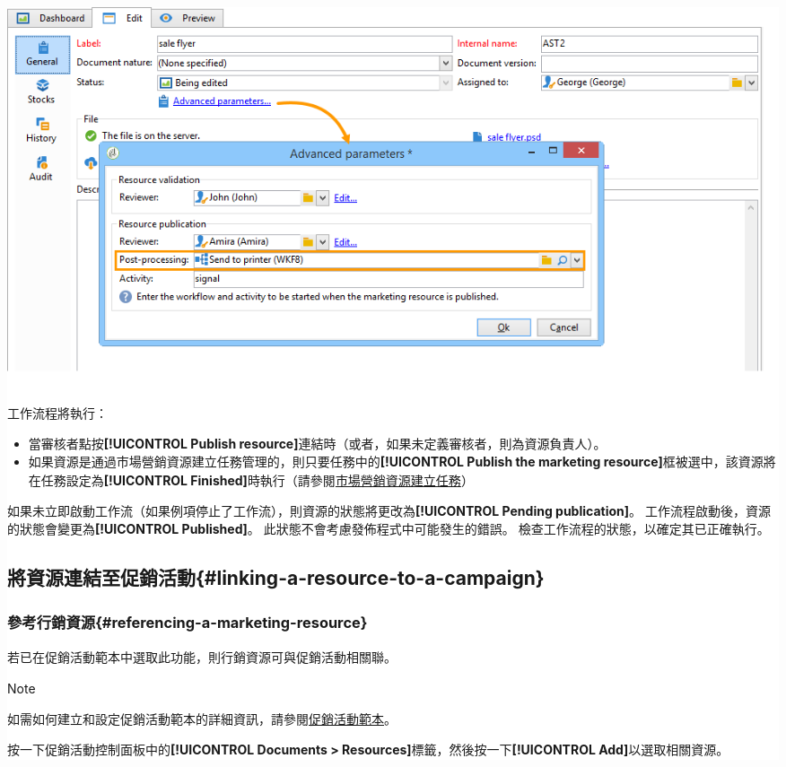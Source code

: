![](assets/mrm_asset_postprocessing_workflow.png)

工作流程將執行：

* 當審核者點按&#x200B;**[!UICONTROL Publish resource]**&#x200B;連結時（或者，如果未定義審核者，則為資源負責人）。
* 如果資源是通過市場營銷資源建立任務管理的，則只要任務中的&#x200B;**[!UICONTROL Publish the marketing resource]**&#x200B;框被選中，該資源將在任務設定為&#x200B;**[!UICONTROL Finished]**&#x200B;時執行（請參閱[市場營銷資源建立任務](../../campaign/using/creating-and-managing-tasks.md#marketing-resource-creation-task)）

如果未立即啟動工作流（如果例項停止了工作流），則資源的狀態將更改為&#x200B;**[!UICONTROL Pending publication]**。 工作流程啟動後，資源的狀態會變更為&#x200B;**[!UICONTROL Published]**。 此狀態不會考慮發佈程式中可能發生的錯誤。 檢查工作流程的狀態，以確定其已正確執行。

## 將資源連結至促銷活動{#linking-a-resource-to-a-campaign}

### 參考行銷資源{#referencing-a-marketing-resource}

若已在促銷活動範本中選取此功能，則行銷資源可與促銷活動相關聯。

>[!NOTE]
>
>如需如何建立和設定促銷活動範本的詳細資訊，請參閱[促銷活動範本](../../campaign/using/marketing-campaign-templates.md#campaign-templates)。

按一下促銷活動控制面板中的&#x200B;**[!UICONTROL Documents > Resources]**&#x200B;標籤，然後按一下&#x200B;**[!UICONTROL Add]**&#x200B;以選取相關資源。
